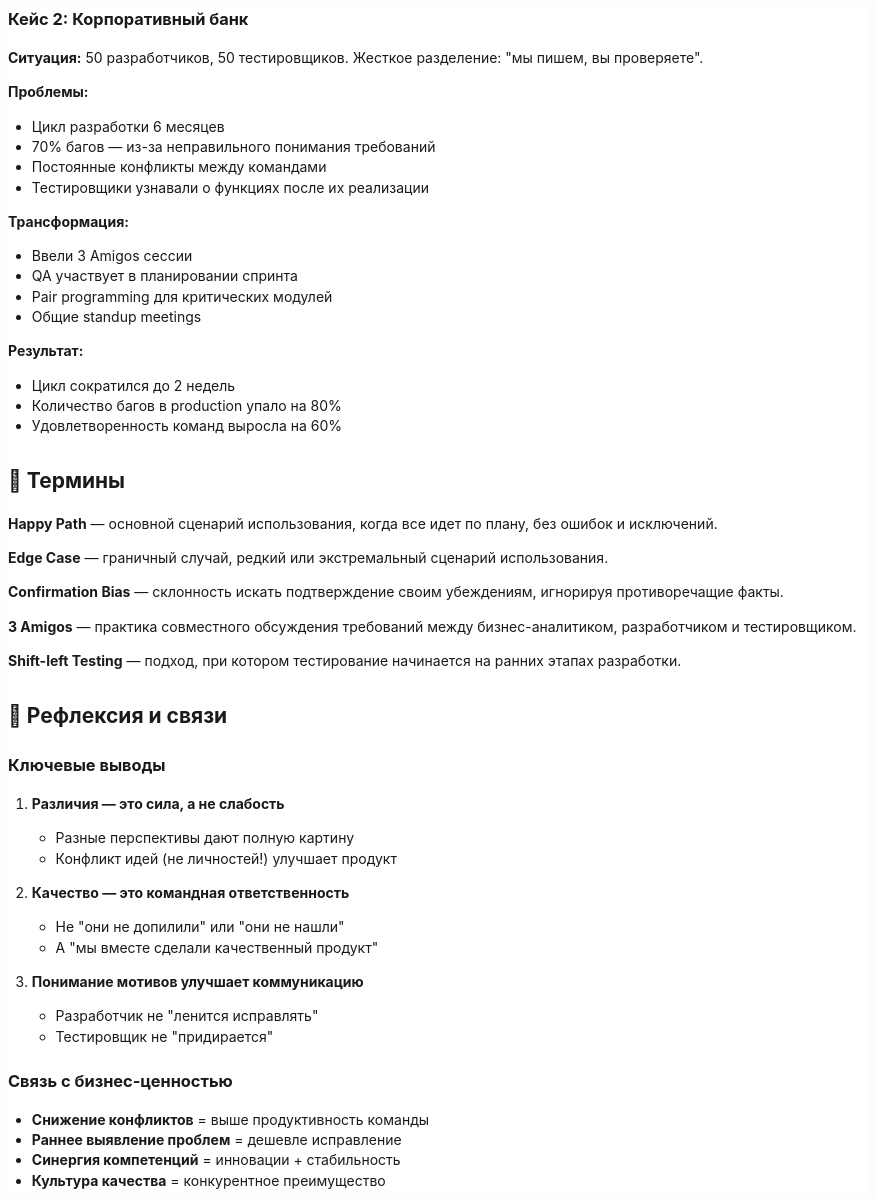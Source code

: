 ### Кейс 2: Корпоративный банк

**Ситуация:** 50 разработчиков, 50 тестировщиков. Жесткое разделение: "мы пишем, вы проверяете".

**Проблемы:**
- Цикл разработки 6 месяцев
- 70% багов — из-за неправильного понимания требований
- Постоянные конфликты между командами
- Тестировщики узнавали о функциях после их реализации

**Трансформация:**
- Ввели 3 Amigos сессии
- QA участвует в планировании спринта
- Pair programming для критических модулей
- Общие standup meetings

**Результат:** 
- Цикл сократился до 2 недель
- Количество багов в production упало на 80%
- Удовлетворенность команд выросла на 60%

## 📖 Термины

**Happy Path** — основной сценарий использования, когда все идет по плану, без ошибок и исключений.

**Edge Case** — граничный случай, редкий или экстремальный сценарий использования.

**Confirmation Bias** — склонность искать подтверждение своим убеждениям, игнорируя противоречащие факты.

**3 Amigos** — практика совместного обсуждения требований между бизнес-аналитиком, разработчиком и тестировщиком.

**Shift-left Testing** — подход, при котором тестирование начинается на ранних этапах разработки.

## 🔄 Рефлексия и связи

### Ключевые выводы

1. **Различия — это сила, а не слабость**
   - Разные перспективы дают полную картину
   - Конфликт идей (не личностей!) улучшает продукт

2. **Качество — это командная ответственность**
   - Не "они не допилили" или "они не нашли"
   - А "мы вместе сделали качественный продукт"

3. **Понимание мотивов улучшает коммуникацию**
   - Разработчик не "ленится исправлять"
   - Тестировщик не "придирается"

### Связь с бизнес-ценностью

- **Снижение конфликтов** = выше продуктивность команды
- **Раннее выявление проблем** = дешевле исправление
- **Синергия компетенций** = инновации + стабильность
- **Культура качества** = конкурентное преимущество
